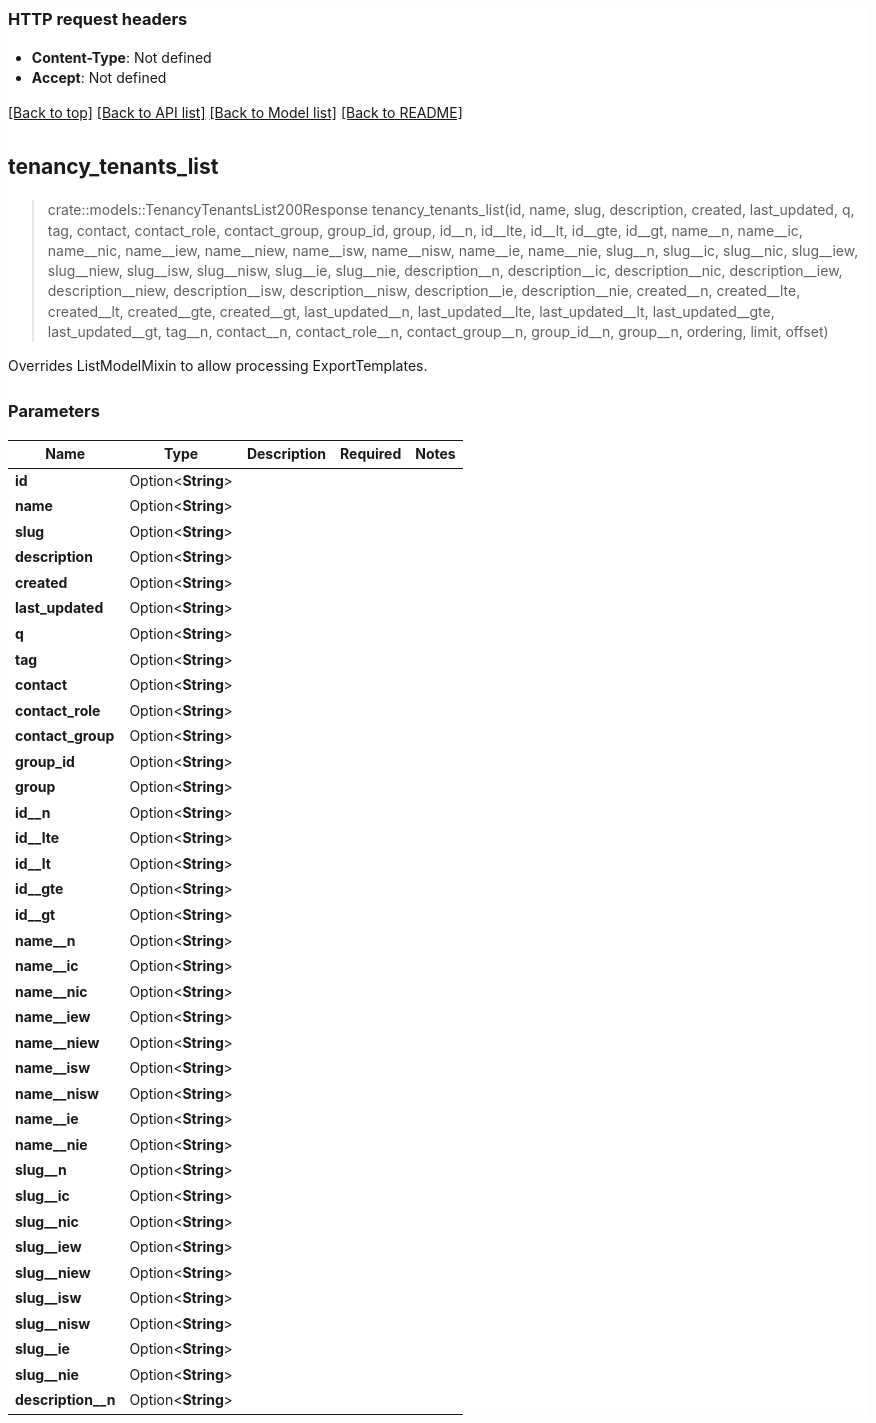 ### HTTP request headers

- **Content-Type**: Not defined
- **Accept**: Not defined

[[Back to top]](#) [[Back to API list]](../README.md#documentation-for-api-endpoints) [[Back to Model list]](../README.md#documentation-for-models) [[Back to README]](../README.md)


## tenancy_tenants_list

> crate::models::TenancyTenantsList200Response tenancy_tenants_list(id, name, slug, description, created, last_updated, q, tag, contact, contact_role, contact_group, group_id, group, id__n, id__lte, id__lt, id__gte, id__gt, name__n, name__ic, name__nic, name__iew, name__niew, name__isw, name__nisw, name__ie, name__nie, slug__n, slug__ic, slug__nic, slug__iew, slug__niew, slug__isw, slug__nisw, slug__ie, slug__nie, description__n, description__ic, description__nic, description__iew, description__niew, description__isw, description__nisw, description__ie, description__nie, created__n, created__lte, created__lt, created__gte, created__gt, last_updated__n, last_updated__lte, last_updated__lt, last_updated__gte, last_updated__gt, tag__n, contact__n, contact_role__n, contact_group__n, group_id__n, group__n, ordering, limit, offset)


Overrides ListModelMixin to allow processing ExportTemplates.

### Parameters


Name | Type | Description  | Required | Notes
------------- | ------------- | ------------- | ------------- | -------------
**id** | Option<**String**> |  |  |
**name** | Option<**String**> |  |  |
**slug** | Option<**String**> |  |  |
**description** | Option<**String**> |  |  |
**created** | Option<**String**> |  |  |
**last_updated** | Option<**String**> |  |  |
**q** | Option<**String**> |  |  |
**tag** | Option<**String**> |  |  |
**contact** | Option<**String**> |  |  |
**contact_role** | Option<**String**> |  |  |
**contact_group** | Option<**String**> |  |  |
**group_id** | Option<**String**> |  |  |
**group** | Option<**String**> |  |  |
**id__n** | Option<**String**> |  |  |
**id__lte** | Option<**String**> |  |  |
**id__lt** | Option<**String**> |  |  |
**id__gte** | Option<**String**> |  |  |
**id__gt** | Option<**String**> |  |  |
**name__n** | Option<**String**> |  |  |
**name__ic** | Option<**String**> |  |  |
**name__nic** | Option<**String**> |  |  |
**name__iew** | Option<**String**> |  |  |
**name__niew** | Option<**String**> |  |  |
**name__isw** | Option<**String**> |  |  |
**name__nisw** | Option<**String**> |  |  |
**name__ie** | Option<**String**> |  |  |
**name__nie** | Option<**String**> |  |  |
**slug__n** | Option<**String**> |  |  |
**slug__ic** | Option<**String**> |  |  |
**slug__nic** | Option<**String**> |  |  |
**slug__iew** | Option<**String**> |  |  |
**slug__niew** | Option<**String**> |  |  |
**slug__isw** | Option<**String**> |  |  |
**slug__nisw** | Option<**String**> |  |  |
**slug__ie** | Option<**String**> |  |  |
**slug__nie** | Option<**String**> |  |  |
**description__n** | Option<**String**> |  |  |